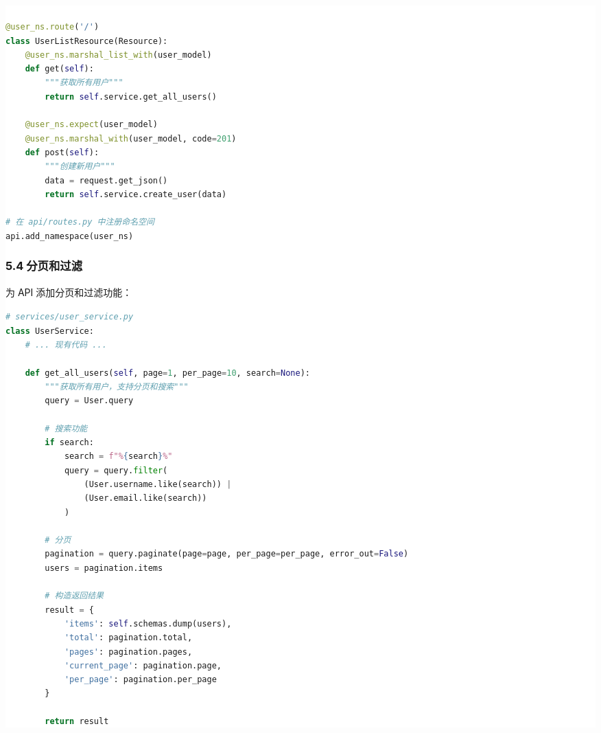 ```python

@user_ns.route('/')
class UserListResource(Resource):
    @user_ns.marshal_list_with(user_model)
    def get(self):
        """获取所有用户"""
        return self.service.get_all_users()
    
    @user_ns.expect(user_model)
    @user_ns.marshal_with(user_model, code=201)
    def post(self):
        """创建新用户"""
        data = request.get_json()
        return self.service.create_user(data)

# 在 api/routes.py 中注册命名空间
api.add_namespace(user_ns)
```

### 5.4 分页和过滤

为 API 添加分页和过滤功能：

```python
# services/user_service.py
class UserService:
    # ... 现有代码 ...
    
    def get_all_users(self, page=1, per_page=10, search=None):
        """获取所有用户，支持分页和搜索"""
        query = User.query
        
        # 搜索功能
        if search:
            search = f"%{search}%"
            query = query.filter(
                (User.username.like(search)) | 
                (User.email.like(search))
            )
        
        # 分页
        pagination = query.paginate(page=page, per_page=per_page, error_out=False)
        users = pagination.items
        
        # 构造返回结果
        result = {
            'items': self.schemas.dump(users),
            'total': pagination.total,
            'pages': pagination.pages,
            'current_page': pagination.page,
            'per_page': pagination.per_page
        }
        
        return result
```
